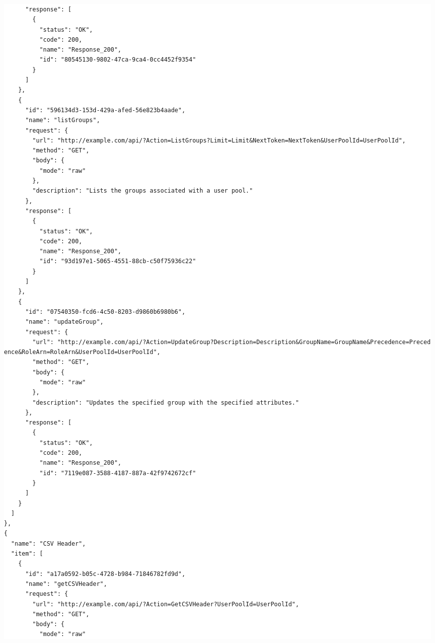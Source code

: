           "response": [
            {
              "status": "OK",
              "code": 200,
              "name": "Response_200",
              "id": "80545130-9802-47ca-9ca4-0cc4452f9354"
            }
          ]
        },
        {
          "id": "596134d3-153d-429a-afed-56e823b4aade",
          "name": "listGroups",
          "request": {
            "url": "http://example.com/api/?Action=ListGroups?Limit=Limit&NextToken=NextToken&UserPoolId=UserPoolId",
            "method": "GET",
            "body": {
              "mode": "raw"
            },
            "description": "Lists the groups associated with a user pool."
          },
          "response": [
            {
              "status": "OK",
              "code": 200,
              "name": "Response_200",
              "id": "93d197e1-5065-4551-88cb-c50f75936c22"
            }
          ]
        },
        {
          "id": "07540350-fcd6-4c50-8203-d9860b6980b6",
          "name": "updateGroup",
          "request": {
            "url": "http://example.com/api/?Action=UpdateGroup?Description=Description&GroupName=GroupName&Precedence=Precedence&RoleArn=RoleArn&UserPoolId=UserPoolId",
            "method": "GET",
            "body": {
              "mode": "raw"
            },
            "description": "Updates the specified group with the specified attributes."
          },
          "response": [
            {
              "status": "OK",
              "code": 200,
              "name": "Response_200",
              "id": "7119e087-3588-4187-887a-42f9742672cf"
            }
          ]
        }
      ]
    },
    {
      "name": "CSV Header",
      "item": [
        {
          "id": "a17a0592-b05c-4728-b984-71846782fd9d",
          "name": "getCSVHeader",
          "request": {
            "url": "http://example.com/api/?Action=GetCSVHeader?UserPoolId=UserPoolId",
            "method": "GET",
            "body": {
              "mode": "raw"